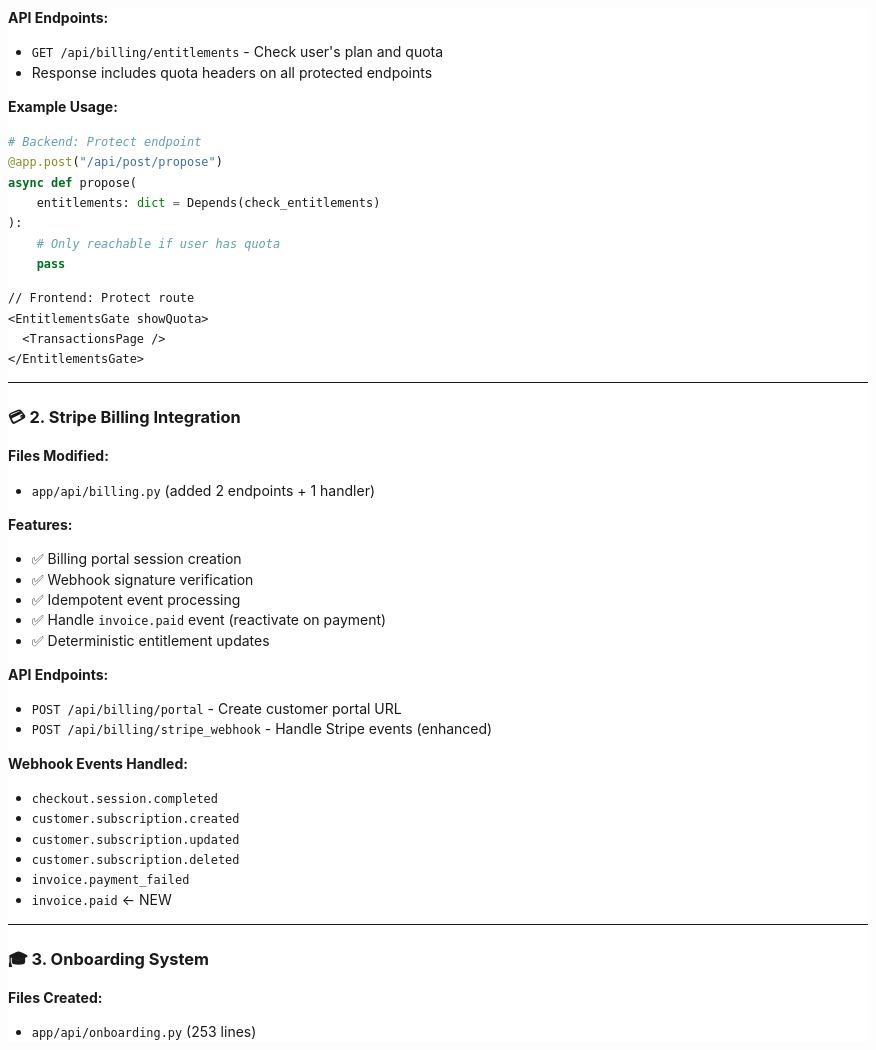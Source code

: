 **API Endpoints:**
- `GET /api/billing/entitlements` - Check user's plan and quota
- Response includes quota headers on all protected endpoints

**Example Usage:**
```python
# Backend: Protect endpoint
@app.post("/api/post/propose")
async def propose(
    entitlements: dict = Depends(check_entitlements)
):
    # Only reachable if user has quota
    pass
```

```tsx
// Frontend: Protect route
<EntitlementsGate showQuota>
  <TransactionsPage />
</EntitlementsGate>
```

---

### 💳 2. Stripe Billing Integration

**Files Modified:**
- `app/api/billing.py` (added 2 endpoints + 1 handler)

**Features:**
- ✅ Billing portal session creation
- ✅ Webhook signature verification
- ✅ Idempotent event processing
- ✅ Handle `invoice.paid` event (reactivate on payment)
- ✅ Deterministic entitlement updates

**API Endpoints:**
- `POST /api/billing/portal` - Create customer portal URL
- `POST /api/billing/stripe_webhook` - Handle Stripe events (enhanced)

**Webhook Events Handled:**
- `checkout.session.completed`
- `customer.subscription.created`
- `customer.subscription.updated`
- `customer.subscription.deleted`
- `invoice.payment_failed`
- `invoice.paid` ← NEW

---

### 🎓 3. Onboarding System

**Files Created:**
- `app/api/onboarding.py` (253 lines)
